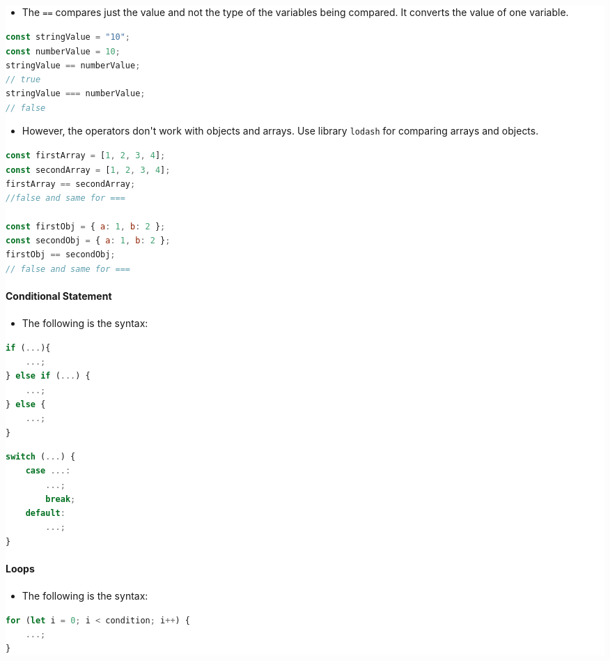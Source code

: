 - The `==` compares just the value and not the type of the variables being compared. It converts the value of one variable.

```js
const stringValue = "10";
const numberValue = 10;
stringValue == numberValue;
// true
stringValue === numberValue;
// false
```

- However, the operators don't work with objects and arrays. Use library `lodash` for comparing arrays and objects.

```js
const firstArray = [1, 2, 3, 4];
const secondArray = [1, 2, 3, 4];
firstArray == secondArray;
//false and same for ===

const firstObj = { a: 1, b: 2 };
const secondObj = { a: 1, b: 2 };
firstObj == secondObj;
// false and same for ===
```

#### Conditional Statement

- The following is the syntax:

```js
if (...){
    ...;
} else if (...) {
    ...;
} else {
    ...;
}
```

```js
switch (...) {
    case ...:
        ...;
        break;
    default:
        ...;
}
```

#### Loops

- The following is the syntax:

```js
for (let i = 0; i < condition; i++) {
    ...;
}
```
